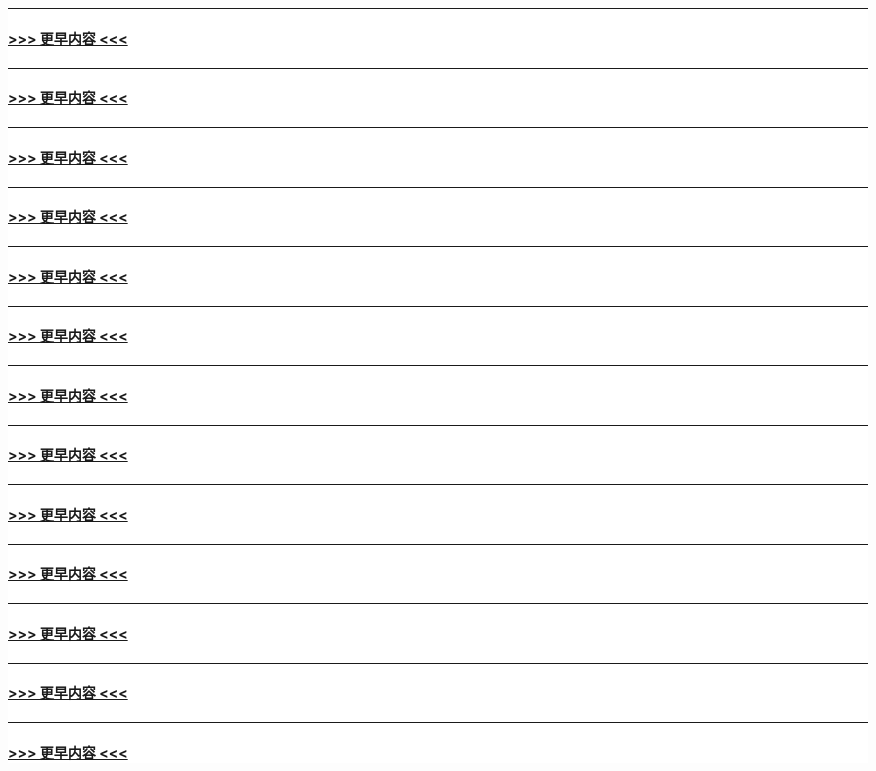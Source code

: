 ----
#### [ >>> 更早内容 <<< ](../indexes/soh_rdzz-earlier.md?t=11282211)

----
#### [ >>> 更早内容 <<< ](../indexes/soh_rdzz-earlier.md?t=11282222)

----
#### [ >>> 更早内容 <<< ](../indexes/soh_rdzz-earlier.md?t=11282233)

----
#### [ >>> 更早内容 <<< ](../indexes/soh_rdzz-earlier.md?t=11282244)

----
#### [ >>> 更早内容 <<< ](../indexes/soh_rdzz-earlier.md?t=11282255)

----
#### [ >>> 更早内容 <<< ](../indexes/soh_rdzz-earlier.md?t=11282301)

----
#### [ >>> 更早内容 <<< ](../indexes/soh_rdzz-earlier.md?t=11282311)

----
#### [ >>> 更早内容 <<< ](../indexes/soh_rdzz-earlier.md?t=11282322)

----
#### [ >>> 更早内容 <<< ](../indexes/soh_rdzz-earlier.md?t=11282333)

----
#### [ >>> 更早内容 <<< ](../indexes/soh_rdzz-earlier.md?t=11282344)

----
#### [ >>> 更早内容 <<< ](../indexes/soh_rdzz-earlier.md?t=11282355)

----
#### [ >>> 更早内容 <<< ](../indexes/soh_rdzz-earlier.md?t=11290001)

----
#### [ >>> 更早内容 <<< ](../indexes/soh_rdzz-earlier.md?t=11290011)
